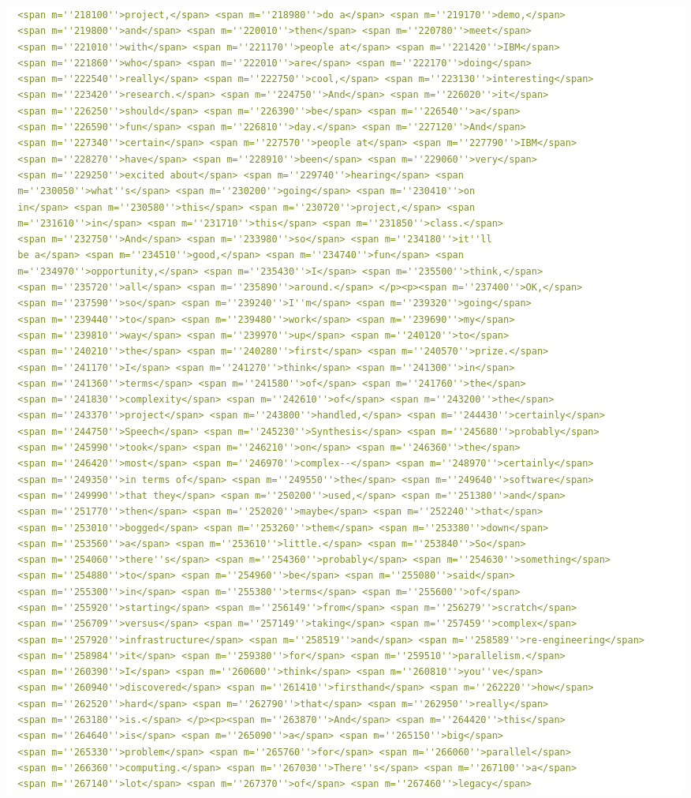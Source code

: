 ```yaml
  <span m=''218100''>project,</span> <span m=''218980''>do a</span> <span m=''219170''>demo,</span>
  <span m=''219800''>and</span> <span m=''220010''>then</span> <span m=''220780''>meet</span>
  <span m=''221010''>with</span> <span m=''221170''>people at</span> <span m=''221420''>IBM</span>
  <span m=''221860''>who</span> <span m=''222010''>are</span> <span m=''222170''>doing</span>
  <span m=''222540''>really</span> <span m=''222750''>cool,</span> <span m=''223130''>interesting</span>
  <span m=''223420''>research.</span> <span m=''224750''>And</span> <span m=''226020''>it</span>
  <span m=''226250''>should</span> <span m=''226390''>be</span> <span m=''226540''>a</span>
  <span m=''226590''>fun</span> <span m=''226810''>day.</span> <span m=''227120''>And</span>
  <span m=''227340''>certain</span> <span m=''227570''>people at</span> <span m=''227790''>IBM</span>
  <span m=''228270''>have</span> <span m=''228910''>been</span> <span m=''229060''>very</span>
  <span m=''229250''>excited about</span> <span m=''229740''>hearing</span> <span
  m=''230050''>what''s</span> <span m=''230200''>going</span> <span m=''230410''>on
  in</span> <span m=''230580''>this</span> <span m=''230720''>project,</span> <span
  m=''231610''>in</span> <span m=''231710''>this</span> <span m=''231850''>class.</span>
  <span m=''232750''>And</span> <span m=''233980''>so</span> <span m=''234180''>it''ll
  be a</span> <span m=''234510''>good,</span> <span m=''234740''>fun</span> <span
  m=''234970''>opportunity,</span> <span m=''235430''>I</span> <span m=''235500''>think,</span>
  <span m=''235720''>all</span> <span m=''235890''>around.</span> </p><p><span m=''237400''>OK,</span>
  <span m=''237590''>so</span> <span m=''239240''>I''m</span> <span m=''239320''>going</span>
  <span m=''239440''>to</span> <span m=''239480''>work</span> <span m=''239690''>my</span>
  <span m=''239810''>way</span> <span m=''239970''>up</span> <span m=''240120''>to</span>
  <span m=''240210''>the</span> <span m=''240280''>first</span> <span m=''240570''>prize.</span>
  <span m=''241170''>I</span> <span m=''241270''>think</span> <span m=''241300''>in</span>
  <span m=''241360''>terms</span> <span m=''241580''>of</span> <span m=''241760''>the</span>
  <span m=''241830''>complexity</span> <span m=''242610''>of</span> <span m=''243200''>the</span>
  <span m=''243370''>project</span> <span m=''243800''>handled,</span> <span m=''244430''>certainly</span>
  <span m=''244750''>Speech</span> <span m=''245230''>Synthesis</span> <span m=''245680''>probably</span>
  <span m=''245990''>took</span> <span m=''246210''>on</span> <span m=''246360''>the</span>
  <span m=''246420''>most</span> <span m=''246970''>complex--</span> <span m=''248970''>certainly</span>
  <span m=''249350''>in terms of</span> <span m=''249550''>the</span> <span m=''249640''>software</span>
  <span m=''249990''>that they</span> <span m=''250200''>used,</span> <span m=''251380''>and</span>
  <span m=''251770''>then</span> <span m=''252020''>maybe</span> <span m=''252240''>that</span>
  <span m=''253010''>bogged</span> <span m=''253260''>them</span> <span m=''253380''>down</span>
  <span m=''253560''>a</span> <span m=''253610''>little.</span> <span m=''253840''>So</span>
  <span m=''254060''>there''s</span> <span m=''254360''>probably</span> <span m=''254630''>something</span>
  <span m=''254880''>to</span> <span m=''254960''>be</span> <span m=''255080''>said</span>
  <span m=''255300''>in</span> <span m=''255380''>terms</span> <span m=''255600''>of</span>
  <span m=''255920''>starting</span> <span m=''256149''>from</span> <span m=''256279''>scratch</span>
  <span m=''256709''>versus</span> <span m=''257149''>taking</span> <span m=''257459''>complex</span>
  <span m=''257920''>infrastructure</span> <span m=''258519''>and</span> <span m=''258589''>re-engineering</span>
  <span m=''258984''>it</span> <span m=''259380''>for</span> <span m=''259510''>parallelism.</span>
  <span m=''260390''>I</span> <span m=''260600''>think</span> <span m=''260810''>you''ve</span>
  <span m=''260940''>discovered</span> <span m=''261410''>firsthand</span> <span m=''262220''>how</span>
  <span m=''262520''>hard</span> <span m=''262790''>that</span> <span m=''262950''>really</span>
  <span m=''263180''>is.</span> </p><p><span m=''263870''>And</span> <span m=''264420''>this</span>
  <span m=''264640''>is</span> <span m=''265090''>a</span> <span m=''265150''>big</span>
  <span m=''265330''>problem</span> <span m=''265760''>for</span> <span m=''266060''>parallel</span>
  <span m=''266360''>computing.</span> <span m=''267030''>There''s</span> <span m=''267100''>a</span>
  <span m=''267140''>lot</span> <span m=''267370''>of</span> <span m=''267460''>legacy</span>
```